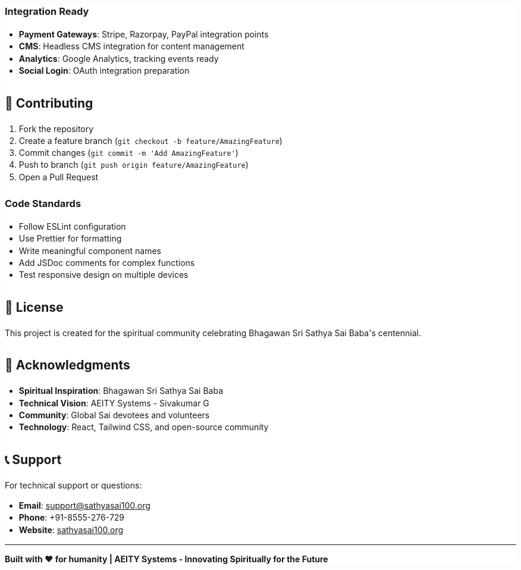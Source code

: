 ### Integration Ready
- **Payment Gateways**: Stripe, Razorpay, PayPal integration points
- **CMS**: Headless CMS integration for content management
- **Analytics**: Google Analytics, tracking events ready
- **Social Login**: OAuth integration preparation

## 🤝 Contributing

1. Fork the repository
2. Create a feature branch (`git checkout -b feature/AmazingFeature`)
3. Commit changes (`git commit -m 'Add AmazingFeature'`)
4. Push to branch (`git push origin feature/AmazingFeature`)
5. Open a Pull Request

### Code Standards
- Follow ESLint configuration
- Use Prettier for formatting
- Write meaningful component names
- Add JSDoc comments for complex functions
- Test responsive design on multiple devices

## 📄 License

This project is created for the spiritual community celebrating Bhagawan Sri Sathya Sai Baba's centennial. 

## 🙏 Acknowledgments

- **Spiritual Inspiration**: Bhagawan Sri Sathya Sai Baba
- **Technical Vision**: AEITY Systems - Sivakumar G
- **Community**: Global Sai devotees and volunteers
- **Technology**: React, Tailwind CSS, and open-source community

## 📞 Support

For technical support or questions:
- **Email**: support@sathyasai100.org
- **Phone**: +91-8555-276-729
- **Website**: [sathyasai100.org](https://sathyasai100.org)

---

**Built with ❤️ for humanity | AEITY Systems - Innovating Spiritually for the Future**
